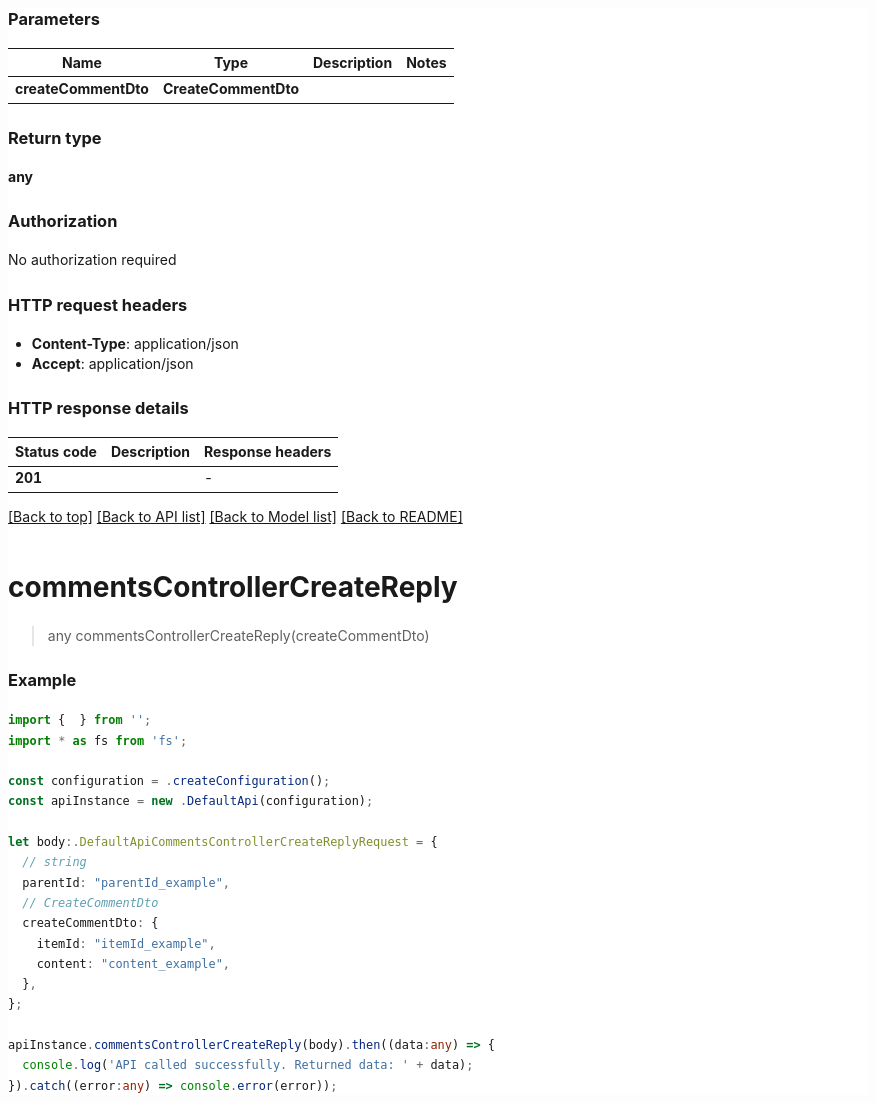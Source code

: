 
### Parameters

Name | Type | Description  | Notes
------------- | ------------- | ------------- | -------------
 **createCommentDto** | **CreateCommentDto**|  |


### Return type

**any**

### Authorization

No authorization required

### HTTP request headers

 - **Content-Type**: application/json
 - **Accept**: application/json


### HTTP response details
| Status code | Description | Response headers |
|-------------|-------------|------------------|
**201** |  |  -  |

[[Back to top]](#) [[Back to API list]](README.md#documentation-for-api-endpoints) [[Back to Model list]](README.md#documentation-for-models) [[Back to README]](README.md)

# **commentsControllerCreateReply**
> any commentsControllerCreateReply(createCommentDto)


### Example


```typescript
import {  } from '';
import * as fs from 'fs';

const configuration = .createConfiguration();
const apiInstance = new .DefaultApi(configuration);

let body:.DefaultApiCommentsControllerCreateReplyRequest = {
  // string
  parentId: "parentId_example",
  // CreateCommentDto
  createCommentDto: {
    itemId: "itemId_example",
    content: "content_example",
  },
};

apiInstance.commentsControllerCreateReply(body).then((data:any) => {
  console.log('API called successfully. Returned data: ' + data);
}).catch((error:any) => console.error(error));
```
